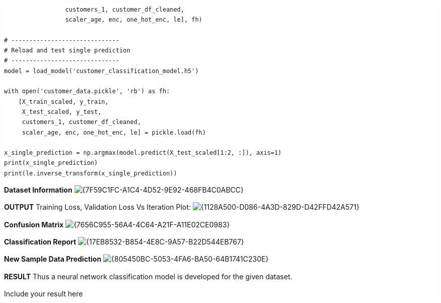 ~~~
                 customers_1, customer_df_cleaned,
                 scaler_age, enc, one_hot_enc, le], fh)

# ------------------------------
# Reload and test single prediction
# ------------------------------
model = load_model('customer_classification_model.h5')

with open('customer_data.pickle', 'rb') as fh:
    [X_train_scaled, y_train,
     X_test_scaled, y_test,
     customers_1, customer_df_cleaned,
     scaler_age, enc, one_hot_enc, le] = pickle.load(fh)

x_single_prediction = np.argmax(model.predict(X_test_scaled[1:2, :]), axis=1)
print(x_single_prediction)
print(le.inverse_transform(x_single_prediction))

~~~

**Dataset Information**
<img width="834" height="195" alt="{7F59C1FC-A1C4-4D52-9E92-468FB4C0ABCC}" src="https://github.com/user-attachments/assets/603ced3c-2ee0-47bd-a633-ceb0fcfe897b" />


**OUTPUT**
Training Loss, Validation Loss Vs Iteration Plot:
<img width="615" height="435" alt="{1128A500-D086-4A3D-829D-D42FFD42A571}" src="https://github.com/user-attachments/assets/8bc2a0b1-1e82-4717-839b-c8ac2e3e5873" />

**Confusion Matrix**
<img width="712" height="288" alt="{7656C955-56A4-4C64-A21F-A11E02CE0983}" src="https://github.com/user-attachments/assets/17b13f8c-8709-4873-be05-97dd34179e1c" />


**Classification Report**
<img width="595" height="151" alt="{17EB8532-B854-4E8C-9A57-B22D544EB767}" src="https://github.com/user-attachments/assets/6a11bc9f-f5eb-4a97-a2ac-5fb7a66b4080" />


**New Sample Data Prediction**
<img width="864" height="325" alt="{805450BC-5053-4FA6-BA50-64B1741C230E}" src="https://github.com/user-attachments/assets/56416af5-3f13-4085-ae72-c103312b0760" />


**RESULT**
Thus a neural network classification model is developed for the given dataset.

Include your result here

